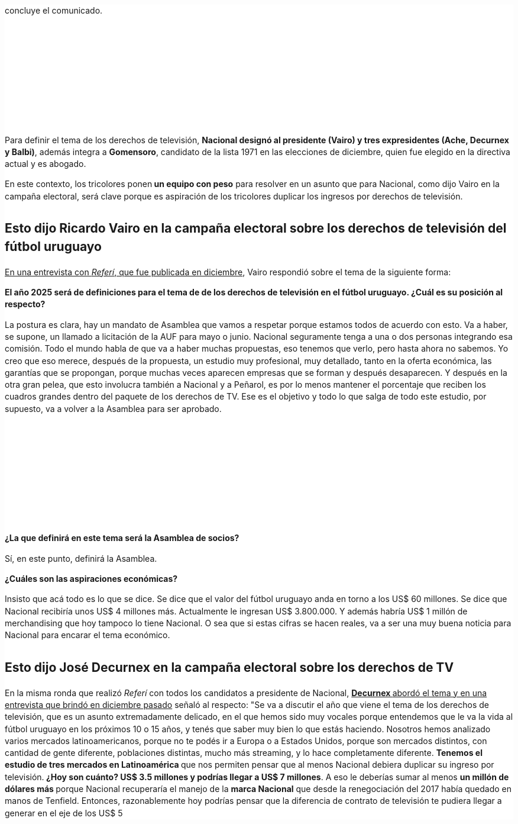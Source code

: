 concluye el comunicado.</p><div style='height: 75px;'></div><img alt="" data-td-src-property="https://media.elobservador.com.uy/p/b50965e81e8d4666c6a5790519a333b1/adjuntos/362/imagenes/100/574/0100574496/1000x0/smart/javier-gomensoro-nacionaljpeg.jpeg" height="undefined" id="598955-Libre-781915413_embed" src="https://media.elobservador.com.uy/p/b50965e81e8d4666c6a5790519a333b1/adjuntos/362/imagenes/100/574/0100574496/1000x0/smart/javier-gomensoro-nacionaljpeg.jpeg" title="" width="100%"/><div style='height: 75px;'></div><p>Para definir el tema de los derechos de televisión, <strong>Nacional designó al presidente (Vairo) y tres expresidentes (Ache, Decurnex y Balbi)</strong>, además integra a <strong>Gomensoro</strong>, candidato de la lista 1971 en las elecciones de diciembre, quien fue elegido en la directiva actual y es abogado.</p><p>En este contexto, los tricolores ponen<strong> un equipo con peso</strong> para resolver en un asunto que para Nacional, como dijo Vairo en la campaña electoral, será clave porque es aspiración de los tricolores duplicar los ingresos por derechos de televisión.</p><h2>Esto dijo Ricardo Vairo en la campaña electoral sobre los derechos de televisión del fútbol uruguayo</h2><p><a href="https://www.elobservador.com.uy/futbol/ricardo-vairo-prometo-menos-discurso-y-mas-trabajo-menos-soberbia-y-mas-humildad-escuchar-la-gente-n5973147" rel="follow" target="_blank">En una entrevista con <em>Referí</em>, que fue publicada en diciembre</a>, Vairo respondió sobre el tema de la siguiente forma:</p><p><strong>El año 2025 será de definiciones para el tema de de los derechos de televisión en el fútbol uruguayo. ¿Cuál es su posición al respecto?</strong></p><p>La postura es clara, hay un mandato de Asamblea que vamos a respetar porque estamos todos de acuerdo con esto. Va a haber, se supone, un llamado a licitación de la AUF para mayo o junio. Nacional seguramente tenga a una o dos personas integrando esa comisión. Todo el mundo habla de que va a haber muchas propuestas, eso tenemos que verlo, pero hasta ahora no sabemos. Yo creo que eso merece, después de la propuesta, un estudio muy profesional, muy detallado, tanto en la oferta económica, las garantías que se propongan, porque muchas veces aparecen empresas que se forman y después desaparecen. Y después en la otra gran pelea, que esto involucra también a Nacional y a Peñarol, es por lo menos mantener el porcentaje que reciben los cuadros grandes dentro del paquete de los derechos de TV. Ese es el objetivo y todo lo que salga de todo este estudio, por supuesto, va a volver a la Asamblea para ser aprobado.</p><div style='height: 75px;'></div><img alt="" data-td-src-property="https://media.elobservador.com.uy/p/6cc352889e4e2b50e1ca2c8420ffcacf/adjuntos/362/imagenes/100/571/0100571854/1000x0/smart/20241127-entrevista-ricardo-vairo-candidato-presidente-nacional.jpg" height="undefined" id="596954-Libre-1618754647_embed" src="https://media.elobservador.com.uy/p/6cc352889e4e2b50e1ca2c8420ffcacf/adjuntos/362/imagenes/100/571/0100571854/1000x0/smart/20241127-entrevista-ricardo-vairo-candidato-presidente-nacional.jpg" title="" width="100%"/><div style='height: 75px;'></div><p><strong> ¿La que definirá en este tema será la Asamblea de socios?</strong></p><p>Sí, en este punto, definirá la Asamblea.</p><p><strong>¿Cuáles son las aspiraciones económicas?</strong></p><p>Insisto que acá todo es lo que se dice. Se dice que el valor del fútbol uruguayo anda en torno a los US$ 60 millones. Se dice que Nacional recibiría unos US$ 4 millones más. Actualmente le ingresan US$ 3.800.000. Y además habría US$ 1 millón de merchandising que hoy tampoco lo tiene Nacional. O sea que si estas cifras se hacen reales, va a ser una muy buena noticia para Nacional para encarar el tema económico.</p><h2>Esto dijo José Decurnex en la campaña electoral sobre los derechos de TV</h2><p>En la misma ronda que realizó <em>Referí </em>con todos los candidatos a presidente de Nacional, <a href="https://www.elobservador.com.uy/futbol/jose-decurnex-compromiso-nacional-1899-tiene-la-demostracion-haber-sacado-al-club-la-quiebra-y-haber-evolucionado-donde-estamos-hoy-n5973560" rel="follow" target="_blank"><strong>Decurnex </strong>abordó el tema y en una entrevista que brindó en diciembre pasado</a> señaló al respecto: "Se va a discutir el año que viene el tema de los derechos de televisión, que es un asunto extremadamente delicado, en el que hemos sido muy vocales porque entendemos que le va la vida al fútbol uruguayo en los próximos 10 o 15 años, y tenés que saber muy bien lo que estás haciendo. Nosotros hemos analizado varios mercados latinoamericanos, porque no te podés ir a Europa o a Estados Unidos, porque son mercados distintos, con cantidad de gente diferente, poblaciones distintas, mucho más streaming, y lo hace completamente diferente. <strong>Tenemos el estudio de tres mercados en Latinoamérica </strong>que nos permiten pensar que al menos Nacional debiera duplicar su ingreso por televisión.<strong> ¿Hoy son cuánto? US$ 3.5 millones y podrías llegar a US$ 7 millones</strong>. A eso le deberías sumar al menos <strong>un millón de dólares más </strong>porque Nacional recuperaría el manejo de la <strong>marca Nacional</strong> que desde la renegociación del 2017 había quedado en manos de Tenfield. Entonces, razonablemente hoy podrías pensar que la diferencia de contrato de televisión te pudiera llegar a generar en el eje de los US$ 5